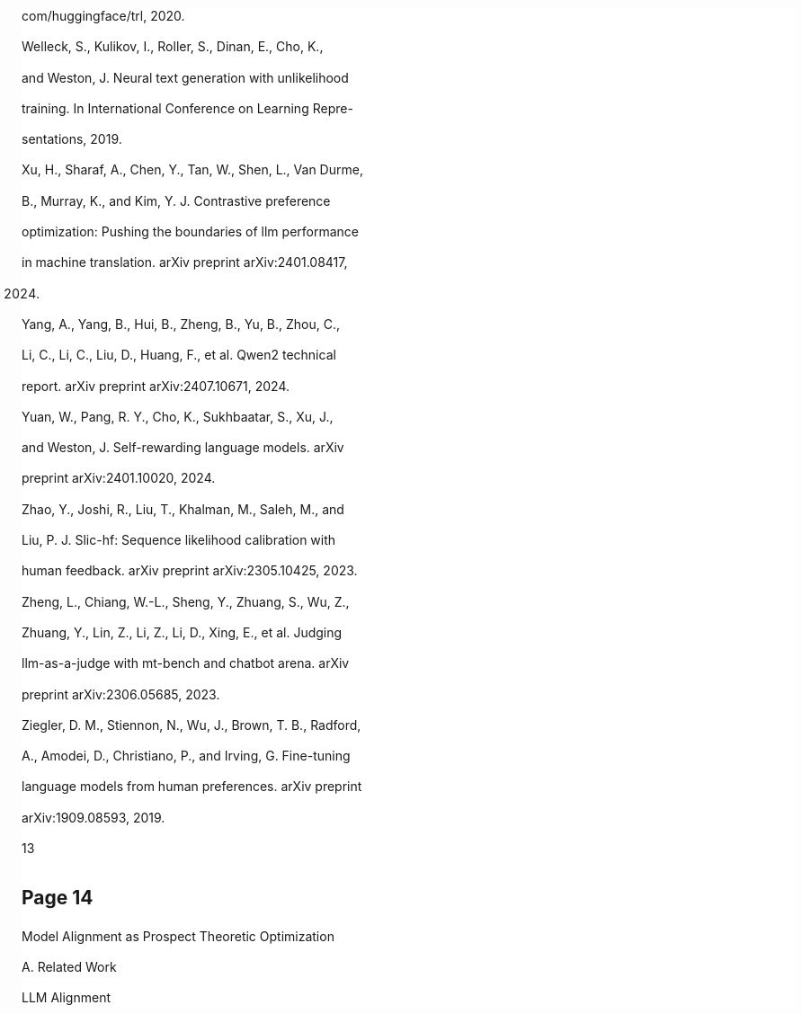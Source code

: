 com/huggingface/trl, 2020.

Welleck, S., Kulikov, I., Roller, S., Dinan, E., Cho, K.,

and Weston, J. Neural text generation with unlikelihood

training. In International Conference on Learning Repre-

sentations, 2019.

Xu, H., Sharaf, A., Chen, Y., Tan, W., Shen, L., Van Durme,

B., Murray, K., and Kim, Y. J. Contrastive preference

optimization: Pushing the boundaries of llm performance

in machine translation. arXiv preprint arXiv:2401.08417,

2024.

Yang, A., Yang, B., Hui, B., Zheng, B., Yu, B., Zhou, C.,

Li, C., Li, C., Liu, D., Huang, F., et al. Qwen2 technical

report. arXiv preprint arXiv:2407.10671, 2024.

Yuan, W., Pang, R. Y., Cho, K., Sukhbaatar, S., Xu, J.,

and Weston, J. Self-rewarding language models. arXiv

preprint arXiv:2401.10020, 2024.

Zhao, Y., Joshi, R., Liu, T., Khalman, M., Saleh, M., and

Liu, P. J. Slic-hf: Sequence likelihood calibration with

human feedback. arXiv preprint arXiv:2305.10425, 2023.

Zheng, L., Chiang, W.-L., Sheng, Y., Zhuang, S., Wu, Z.,

Zhuang, Y., Lin, Z., Li, Z., Li, D., Xing, E., et al. Judging

llm-as-a-judge with mt-bench and chatbot arena. arXiv

preprint arXiv:2306.05685, 2023.

Ziegler, D. M., Stiennon, N., Wu, J., Brown, T. B., Radford,

A., Amodei, D., Christiano, P., and Irving, G. Fine-tuning

language models from human preferences. arXiv preprint

arXiv:1909.08593, 2019.

13

## Page 14

Model Alignment as Prospect Theoretic Optimization

A. Related Work

LLM Alignment
